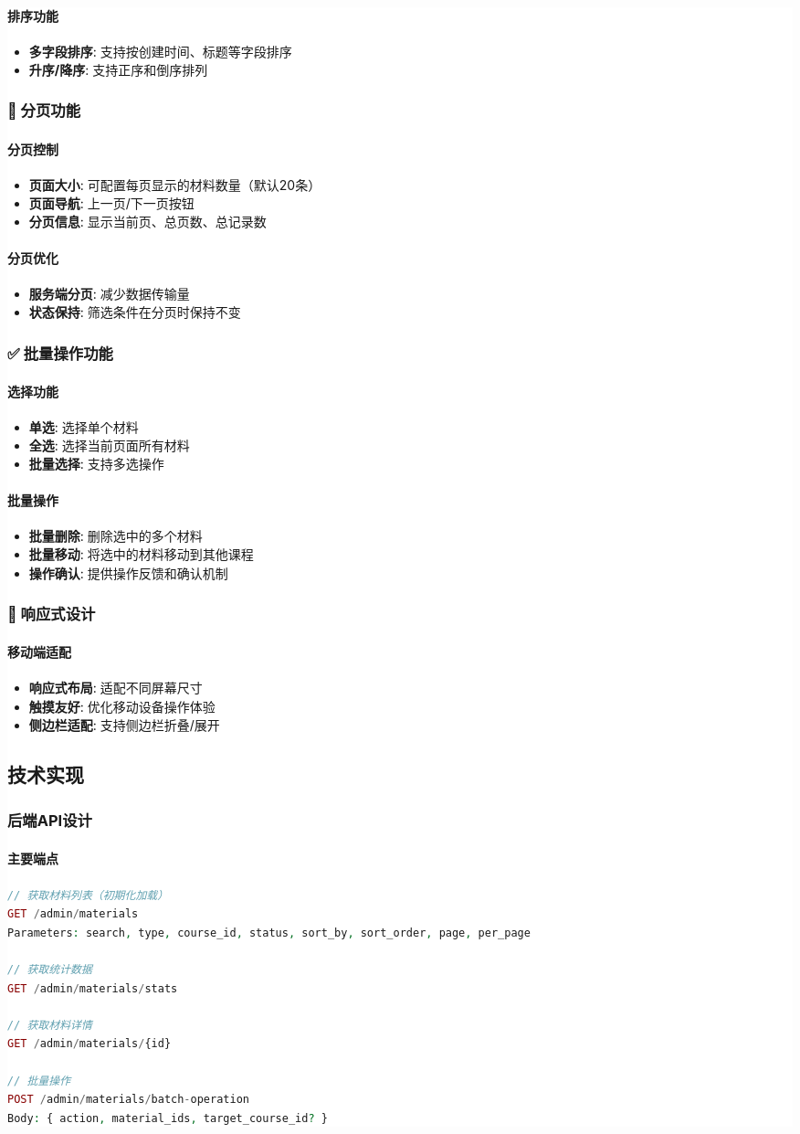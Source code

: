 #### 排序功能
- **多字段排序**: 支持按创建时间、标题等字段排序
- **升序/降序**: 支持正序和倒序排列

### 📄 分页功能

#### 分页控制
- **页面大小**: 可配置每页显示的材料数量（默认20条）
- **页面导航**: 上一页/下一页按钮
- **分页信息**: 显示当前页、总页数、总记录数

#### 分页优化
- **服务端分页**: 减少数据传输量
- **状态保持**: 筛选条件在分页时保持不变

### ✅ 批量操作功能

#### 选择功能
- **单选**: 选择单个材料
- **全选**: 选择当前页面所有材料
- **批量选择**: 支持多选操作

#### 批量操作
- **批量删除**: 删除选中的多个材料
- **批量移动**: 将选中的材料移动到其他课程
- **操作确认**: 提供操作反馈和确认机制

### 📱 响应式设计

#### 移动端适配
- **响应式布局**: 适配不同屏幕尺寸
- **触摸友好**: 优化移动设备操作体验
- **侧边栏适配**: 支持侧边栏折叠/展开

## 技术实现

### 后端API设计

#### 主要端点
```php
// 获取材料列表（初期化加载）
GET /admin/materials
Parameters: search, type, course_id, status, sort_by, sort_order, page, per_page

// 获取统计数据
GET /admin/materials/stats

// 获取材料详情
GET /admin/materials/{id}

// 批量操作
POST /admin/materials/batch-operation
Body: { action, material_ids, target_course_id? }
```

